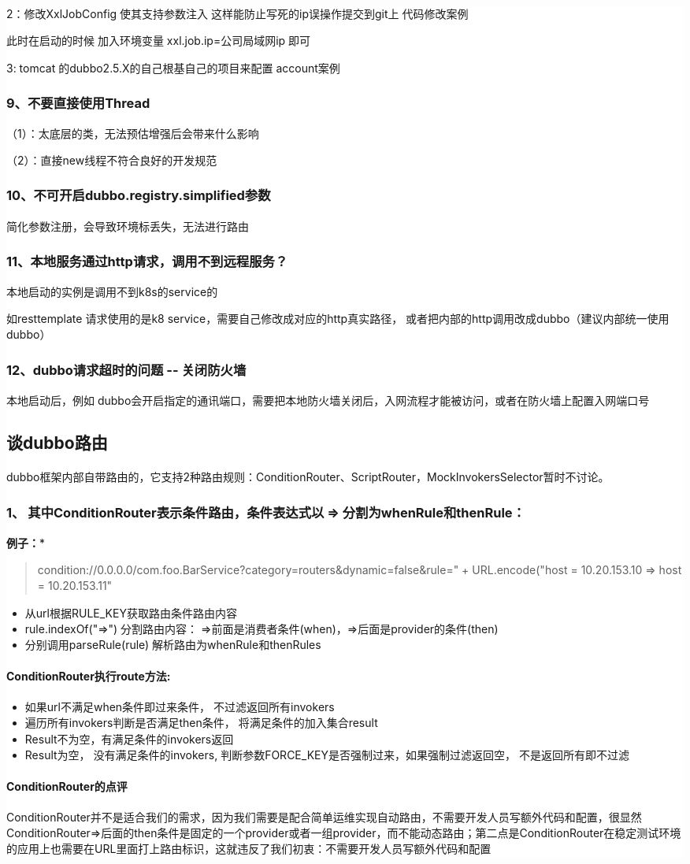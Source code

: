 2：修改XxlJobConfig 使其支持参数注入  这样能防止写死的ip误操作提交到git上   代码修改案例

此时在启动的时候 加入环境变量 xxl.job.ip=公司局域网ip  即可

3: tomcat 的dubbo2.5.X的自己根基自己的项目来配置 account案例

### 9、不要直接使用Thread

（1）：太底层的类，无法预估增强后会带来什么影响

（2）：直接new线程不符合良好的开发规范

### 10、不可开启dubbo.registry.simplified参数

简化参数注册，会导致环境标丢失，无法进行路由

### 11、本地服务通过http请求，调用不到远程服务？

本地启动的实例是调用不到k8s的service的

如resttemplate 请求使用的是k8 service，需要自己修改成对应的http真实路径， 或者把内部的http调用改成dubbo（建议内部统一使用dubbo）

### 12、dubbo请求超时的问题 -- 关闭防火墙

本地启动后，例如 dubbo会开启指定的通讯端口，需要把本地防火墙关闭后，入网流程才能被访问，或者在防火墙上配置入网端口号





## 谈dubbo路由

dubbo框架内部自带路由的，它支持2种路由规则：ConditionRouter、ScriptRouter，MockInvokersSelector暂时不讨论。

### 1、 其中ConditionRouter表示条件路由，条件表达式以 => 分割为whenRule和thenRule：

**例子：***

> condition://0.0.0.0/com.foo.BarService?category=routers&dynamic=false&rule=" + URL.encode("host = 10.20.153.10 => host = 10.20.153.11"

- 从url根据RULE_KEY获取路由条件路由内容
- rule.indexOf("=>") 分割路由内容： =>前面是消费者条件(when)，=>后面是provider的条件(then)
- 分别调用parseRule(rule) 解析路由为whenRule和thenRules

#### ConditionRouter执行route方法:

- 如果url不满足when条件即过来条件， 不过滤返回所有invokers
- 遍历所有invokers判断是否满足then条件， 将满足条件的加入集合result
- Result不为空，有满足条件的invokers返回
- Result为空， 没有满足条件的invokers, 判断参数FORCE_KEY是否强制过来，如果强制过滤返回空， 不是返回所有即不过滤

#### ConditionRouter的点评

ConditionRouter并不是适合我们的需求，因为我们需要是配合简单运维实现自动路由，不需要开发人员写额外代码和配置，很显然ConditionRouter=>后面的then条件是固定的一个provider或者一组provider，而不能动态路由；第二点是ConditionRouter在稳定测试环境的应用上也需要在URL里面打上路由标识，这就违反了我们初衷：不需要开发人员写额外代码和配置
